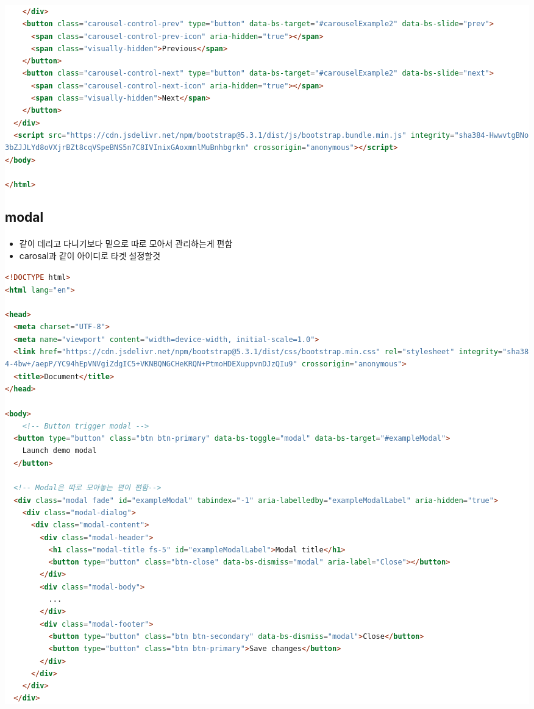 ```html
    </div>
    <button class="carousel-control-prev" type="button" data-bs-target="#carouselExample2" data-bs-slide="prev">
      <span class="carousel-control-prev-icon" aria-hidden="true"></span>
      <span class="visually-hidden">Previous</span>
    </button>
    <button class="carousel-control-next" type="button" data-bs-target="#carouselExample2" data-bs-slide="next">
      <span class="carousel-control-next-icon" aria-hidden="true"></span>
      <span class="visually-hidden">Next</span>
    </button>
  </div>
  <script src="https://cdn.jsdelivr.net/npm/bootstrap@5.3.1/dist/js/bootstrap.bundle.min.js" integrity="sha384-HwwvtgBNo3bZJJLYd8oVXjrBZt8cqVSpeBNS5n7C8IVInixGAoxmnlMuBnhbgrkm" crossorigin="anonymous"></script>
</body>

</html>
```
## modal
- 같이 데리고 다니기보다 밑으로 따로 모아서 관리하는게 편함
- carosal과 같이 아이디로 타겟 설정할것
```html
<!DOCTYPE html>
<html lang="en">

<head>
  <meta charset="UTF-8">
  <meta name="viewport" content="width=device-width, initial-scale=1.0">
  <link href="https://cdn.jsdelivr.net/npm/bootstrap@5.3.1/dist/css/bootstrap.min.css" rel="stylesheet" integrity="sha384-4bw+/aepP/YC94hEpVNVgiZdgIC5+VKNBQNGCHeKRQN+PtmoHDEXuppvnDJzQIu9" crossorigin="anonymous">
  <title>Document</title>
</head>

<body>
    <!-- Button trigger modal -->
  <button type="button" class="btn btn-primary" data-bs-toggle="modal" data-bs-target="#exampleModal">
    Launch demo modal
  </button>

  <!-- Modal은 따로 모아놓는 편이 편함-->
  <div class="modal fade" id="exampleModal" tabindex="-1" aria-labelledby="exampleModalLabel" aria-hidden="true">
    <div class="modal-dialog">
      <div class="modal-content">
        <div class="modal-header">
          <h1 class="modal-title fs-5" id="exampleModalLabel">Modal title</h1>
          <button type="button" class="btn-close" data-bs-dismiss="modal" aria-label="Close"></button>
        </div>
        <div class="modal-body">
          ...
        </div>
        <div class="modal-footer">
          <button type="button" class="btn btn-secondary" data-bs-dismiss="modal">Close</button>
          <button type="button" class="btn btn-primary">Save changes</button>
        </div>
      </div>
    </div>
  </div>
```